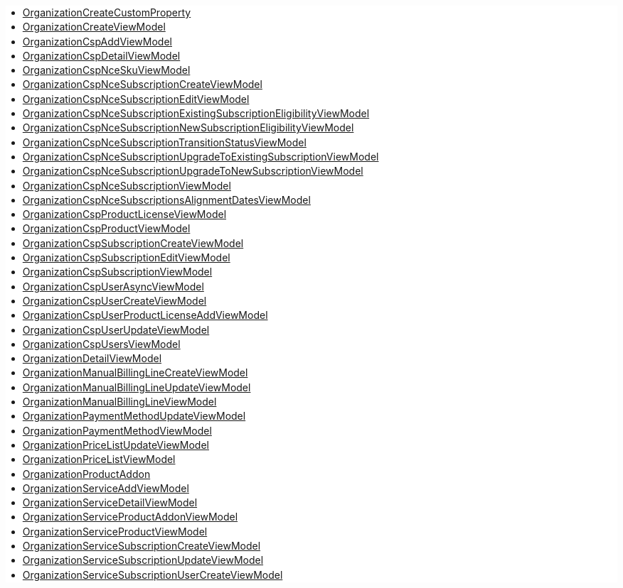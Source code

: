  - [OrganizationCreateCustomProperty](docs/OrganizationCreateCustomProperty.md)
 - [OrganizationCreateViewModel](docs/OrganizationCreateViewModel.md)
 - [OrganizationCspAddViewModel](docs/OrganizationCspAddViewModel.md)
 - [OrganizationCspDetailViewModel](docs/OrganizationCspDetailViewModel.md)
 - [OrganizationCspNceSkuViewModel](docs/OrganizationCspNceSkuViewModel.md)
 - [OrganizationCspNceSubscriptionCreateViewModel](docs/OrganizationCspNceSubscriptionCreateViewModel.md)
 - [OrganizationCspNceSubscriptionEditViewModel](docs/OrganizationCspNceSubscriptionEditViewModel.md)
 - [OrganizationCspNceSubscriptionExistingSubscriptionEligibilityViewModel](docs/OrganizationCspNceSubscriptionExistingSubscriptionEligibilityViewModel.md)
 - [OrganizationCspNceSubscriptionNewSubscriptionEligibilityViewModel](docs/OrganizationCspNceSubscriptionNewSubscriptionEligibilityViewModel.md)
 - [OrganizationCspNceSubscriptionTransitionStatusViewModel](docs/OrganizationCspNceSubscriptionTransitionStatusViewModel.md)
 - [OrganizationCspNceSubscriptionUpgradeToExistingSubscriptionViewModel](docs/OrganizationCspNceSubscriptionUpgradeToExistingSubscriptionViewModel.md)
 - [OrganizationCspNceSubscriptionUpgradeToNewSubscriptionViewModel](docs/OrganizationCspNceSubscriptionUpgradeToNewSubscriptionViewModel.md)
 - [OrganizationCspNceSubscriptionViewModel](docs/OrganizationCspNceSubscriptionViewModel.md)
 - [OrganizationCspNceSubscriptionsAlignmentDatesViewModel](docs/OrganizationCspNceSubscriptionsAlignmentDatesViewModel.md)
 - [OrganizationCspProductLicenseViewModel](docs/OrganizationCspProductLicenseViewModel.md)
 - [OrganizationCspProductViewModel](docs/OrganizationCspProductViewModel.md)
 - [OrganizationCspSubscriptionCreateViewModel](docs/OrganizationCspSubscriptionCreateViewModel.md)
 - [OrganizationCspSubscriptionEditViewModel](docs/OrganizationCspSubscriptionEditViewModel.md)
 - [OrganizationCspSubscriptionViewModel](docs/OrganizationCspSubscriptionViewModel.md)
 - [OrganizationCspUserAsyncViewModel](docs/OrganizationCspUserAsyncViewModel.md)
 - [OrganizationCspUserCreateViewModel](docs/OrganizationCspUserCreateViewModel.md)
 - [OrganizationCspUserProductLicenseAddViewModel](docs/OrganizationCspUserProductLicenseAddViewModel.md)
 - [OrganizationCspUserUpdateViewModel](docs/OrganizationCspUserUpdateViewModel.md)
 - [OrganizationCspUsersViewModel](docs/OrganizationCspUsersViewModel.md)
 - [OrganizationDetailViewModel](docs/OrganizationDetailViewModel.md)
 - [OrganizationManualBillingLineCreateViewModel](docs/OrganizationManualBillingLineCreateViewModel.md)
 - [OrganizationManualBillingLineUpdateViewModel](docs/OrganizationManualBillingLineUpdateViewModel.md)
 - [OrganizationManualBillingLineViewModel](docs/OrganizationManualBillingLineViewModel.md)
 - [OrganizationPaymentMethodUpdateViewModel](docs/OrganizationPaymentMethodUpdateViewModel.md)
 - [OrganizationPaymentMethodViewModel](docs/OrganizationPaymentMethodViewModel.md)
 - [OrganizationPriceListUpdateViewModel](docs/OrganizationPriceListUpdateViewModel.md)
 - [OrganizationPriceListViewModel](docs/OrganizationPriceListViewModel.md)
 - [OrganizationProductAddon](docs/OrganizationProductAddon.md)
 - [OrganizationServiceAddViewModel](docs/OrganizationServiceAddViewModel.md)
 - [OrganizationServiceDetailViewModel](docs/OrganizationServiceDetailViewModel.md)
 - [OrganizationServiceProductAddonViewModel](docs/OrganizationServiceProductAddonViewModel.md)
 - [OrganizationServiceProductViewModel](docs/OrganizationServiceProductViewModel.md)
 - [OrganizationServiceSubscriptionCreateViewModel](docs/OrganizationServiceSubscriptionCreateViewModel.md)
 - [OrganizationServiceSubscriptionUpdateViewModel](docs/OrganizationServiceSubscriptionUpdateViewModel.md)
 - [OrganizationServiceSubscriptionUserCreateViewModel](docs/OrganizationServiceSubscriptionUserCreateViewModel.md)
